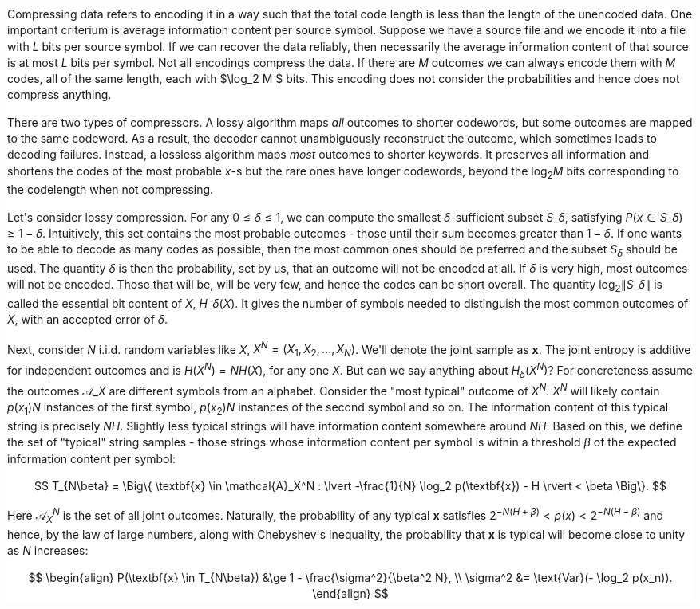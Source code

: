 Compressing data refers to encoding it in a way such that the total code length is less than the length of the unencoded data. One important criterium is average information content per source symbol. Suppose we have a source file and we encode it into a file with $L$ bits per source symbol. If we can recover the data reliably, then necessarily the average information content of that source is at most $L$ bits per symbol. Not all encodings compress the data. If there are $M$ outcomes we can always encode them with $M$ codes, all of the same length, each with $\log_2 M $ bits. This encoding does not consider the probabilities and hence does not compress anything. 

There are two types of compressors. А lossy algorithm maps *all* outcomes to shorter codewords, but some outcomes are mapped to the same codeword. As a result, the decoder cannot unambiguously reconstruct the outcome, which sometimes leads to decoding failures. Instead, a lossless algorithm maps *most* outcomes to shorter keywords. It preserves all information and shortens the codes of the most probable $x$-s but the rare ones have longer codewords, beyond the $\log_2 M$ bits corresponding to the codelength when not compressing.

Let's consider lossy compression. For any $0 \le \delta \le 1$, we can compute the smallest $\delta$-sufficient subset $S\_\delta$, satisfying $P( x \in S\_\delta) \ge 1 - \delta$. Intuitively, this set contains the most probable outcomes - those until their sum becomes greater than $1 - \delta$. If one wants to be able to decode as many codes as possible, then the most common ones should be preferred and the subset $S_\delta$ should be used. The quantity $\delta$ is then the probability, set by us, that an outcome will not be encoded at all. If $\delta$ is very high, most outcomes will not be encoded. Those that will be, will be very few, and hence the codes can be short overall. The quantity $\log_2 \| S\_\delta \|$ is called the essential bit content of $X$, $H\_\delta(X)$. It gives the number of symbols needed to distinguish the most common outcomes of $X$, with an accepted error of $\delta$.

Next, consider $N$ i.i.d. random variables like $X$, $X^N = (X_1, X_2, ..., X_N)$. We'll denote the joint sample as $\textbf{x}$. The joint entropy is additive for independent outcomes and is $H(X^N) = NH(X)$, for any one $X$. But can we say anything about $H_\delta(X^N)$? For concreteness assume the outcomes $\mathcal{A}\_X$ are different symbols from an alphabet. Consider the "most typical" outcome of $X^N$. $X^N$ will likely contain $p(x_1)N$ instances of the first symbol, $p(x_2)N$ instances of the second symbol and so on. The information content of this typical string is precisely $NH$. Slightly less typical strings will have information content somewhere around $NH$. Based on this, we define the set of "typical" string samples - those strings whose information content per symbol is within a threshold $\beta$ of the expected information content per symbol:

$$
T_{N\beta} = \Big\{ \textbf{x} \in \mathcal{A}_X^N : \lvert  -\frac{1}{N} \log_2 p(\textbf{x})  - H \rvert < \beta \Big\}.
$$

Here $\mathcal{A}_X^N$ is the set of all joint outcomes. Naturally, the probability of any typical $\textbf{x}$ satisfies 
$2^{-N(H + \beta)} < p(x) < 2^{-N(H - \beta)}$ and hence, by the law of large numbers, along with Chebyshev's inequality, the probability that $\textbf{x}$ is typical will become close to unity as $N$ increases:

$$
\begin{align}
P(\textbf{x} \in T_{N\beta}) &\ge 1 - \frac{\sigma^2}{\beta^2 N}, \\
\sigma^2 &= \text{Var}(- \log_2 p(x_n)).
\end{align}
$$
